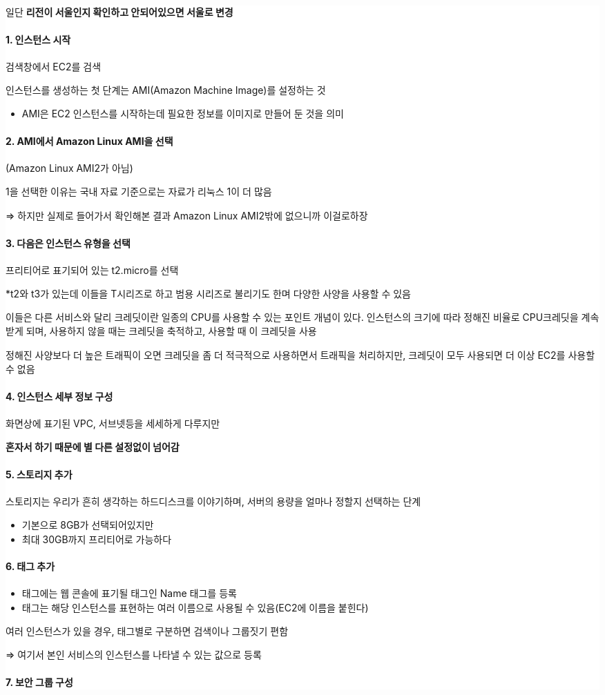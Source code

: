 일단 **리전이 서울인지 확인하고 안되어있으면 서울로 변경**

#### 1. 인스턴스 시작 <a href="37f88e52-ba8e-4654-8a20-3987fc000856" id="37f88e52-ba8e-4654-8a20-3987fc000856"></a>

검색창에서 EC2를 검색

인스턴스를 생성하는 첫 단계는 AMI(Amazon Machine Image)를 설정하는 것

* AMI은 EC2 인스턴스를 시작하는데 필요한 정보를 이미지로 만들어 둔 것을 의미

#### 2. AMI에서 Amazon Linux AMI을 선택 <a href="f884ccfc-7e91-41d7-aae6-3ccbba46ab0b" id="f884ccfc-7e91-41d7-aae6-3ccbba46ab0b"></a>

(Amazon Linux AMI2가 아님)

1을 선택한 이유는 국내 자료 기준으로는 자료가 리눅스 1이 더 많음

⇒ 하지만 실제로 들어가서 확인해본 결과 Amazon Linux AMI2밖에 없으니까 이걸로하장

#### 3. 다음은 인스턴스 유형을 선택 <a href="0d99a7b4-e9ce-40f6-b2fa-3da0f96a9605" id="0d99a7b4-e9ce-40f6-b2fa-3da0f96a9605"></a>

프리티어로 표기되어 있는 t2.micro를 선택

\*t2와 t3가 있는데 이들을 T시리즈로 하고 범용 시리즈로 불리기도 한며 다양한 사양을 사용할 수 있음

이들은 다른 서비스와 달리 크레딧이란 일종의 CPU를 사용할 수 있는 포인트 개념이 있다. 인스턴스의 크기에 따라 정해진 비율로 CPU크레딧을 계속 받게 되며, 사용하지 않을 때는 크레딧을 축적하고, 사용할 때 이 크레딧을 사용

정해진 사양보다 더 높은 트래픽이 오면 크레딧을 좀 더 적극적으로 사용하면서 트래픽을 처리하지만, 크레딧이 모두 사용되면 더 이상 EC2를 사용할 수 없음

#### 4. 인스턴스 세부 정보 구성 <a href="897d4657-0c80-4929-a4ce-808b02d8a4a9" id="897d4657-0c80-4929-a4ce-808b02d8a4a9"></a>

화면상에 표기된 VPC, 서브넷등을 세세하게 다루지만

**혼자서 하기 때문에 별 다른 설정없이 넘어감**

#### 5. 스토리지 추가 <a href="5d58aabd-ce2d-46da-b667-df01b30dbadb" id="5d58aabd-ce2d-46da-b667-df01b30dbadb"></a>

스토리지는 우리가 흔히 생각하는 하드디스크를 이야기하며, 서버의 용량을 얼마나 정할지 선택하는 단계

* 기본으로 8GB가 선택되어있지만
* 최대 30GB까지 프리티어로 가능하다

#### 6. 태그 추가 <a href="51dfdd7e-7aec-4b61-acd2-42b9eda28f05" id="51dfdd7e-7aec-4b61-acd2-42b9eda28f05"></a>

* 태그에는 웹 콘솔에 표기될 태그인 Name 태그를 등록
* 태그는 해당 인스턴스를 표현하는 여러 이름으로 사용될 수 있음(EC2에 이름을 붙힌다)

여러 인스턴스가 있을 경우, 태그별로 구분하면 검색이나 그룹짓기 편함

⇒ 여기서 본인 서비스의 인스턴스를 나타낼 수 있는 값으로 등록

#### 7. 보안 그룹 구성 <a href="1725ce1d-895c-42fa-be37-55c6fd3a1e06" id="1725ce1d-895c-42fa-be37-55c6fd3a1e06"></a>
